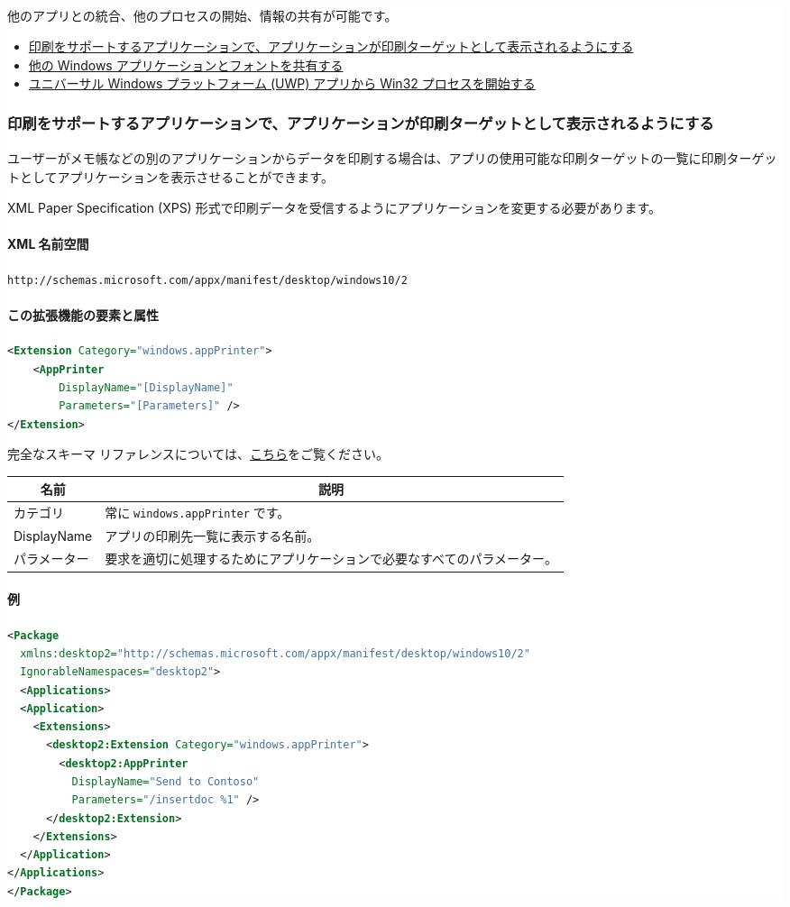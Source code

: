 他のアプリとの統合、他のプロセスの開始、情報の共有が可能です。

* [印刷をサポートするアプリケーションで、アプリケーションが印刷ターゲットとして表示されるようにする](#printing)
* [他の Windows アプリケーションとフォントを共有する](#fonts)
* [ユニバーサル Windows プラットフォーム (UWP) アプリから Win32 プロセスを開始する](#win32-process)

<a id="printing" />

### <a name="make-your-application-appear-as-the-print-target-in-applications-that-support-printing"></a>印刷をサポートするアプリケーションで、アプリケーションが印刷ターゲットとして表示されるようにする

ユーザーがメモ帳などの別のアプリケーションからデータを印刷する場合は、アプリの使用可能な印刷ターゲットの一覧に印刷ターゲットとしてアプリケーションを表示させることができます。

XML Paper Specification (XPS) 形式で印刷データを受信するようにアプリケーションを変更する必要があります。

#### <a name="xml-namespaces"></a>XML 名前空間

`http://schemas.microsoft.com/appx/manifest/desktop/windows10/2`

#### <a name="elements-and-attributes-of-this-extension"></a>この拡張機能の要素と属性

```XML
<Extension Category="windows.appPrinter">
    <AppPrinter
        DisplayName="[DisplayName]"
        Parameters="[Parameters]" />
</Extension>
```

完全なスキーマ リファレンスについては、[こちら](https://docs.microsoft.com/uwp/schemas/appxpackage/uapmanifestschema/element-desktop2-appprinter)をご覧ください。

|名前 |説明 |
|-------|-------------|
|カテゴリ |常に ``windows.appPrinter`` です。
|DisplayName |アプリの印刷先一覧に表示する名前。 |
|パラメーター |要求を適切に処理するためにアプリケーションで必要なすべてのパラメーター。 |

#### <a name="example"></a>例

```XML
<Package
  xmlns:desktop2="http://schemas.microsoft.com/appx/manifest/desktop/windows10/2"
  IgnorableNamespaces="desktop2">
  <Applications>
  <Application>
    <Extensions>
      <desktop2:Extension Category="windows.appPrinter">
        <desktop2:AppPrinter
          DisplayName="Send to Contoso"
          Parameters="/insertdoc %1" />
      </desktop2:Extension>
    </Extensions>
  </Application>
</Applications>
</Package>
```
